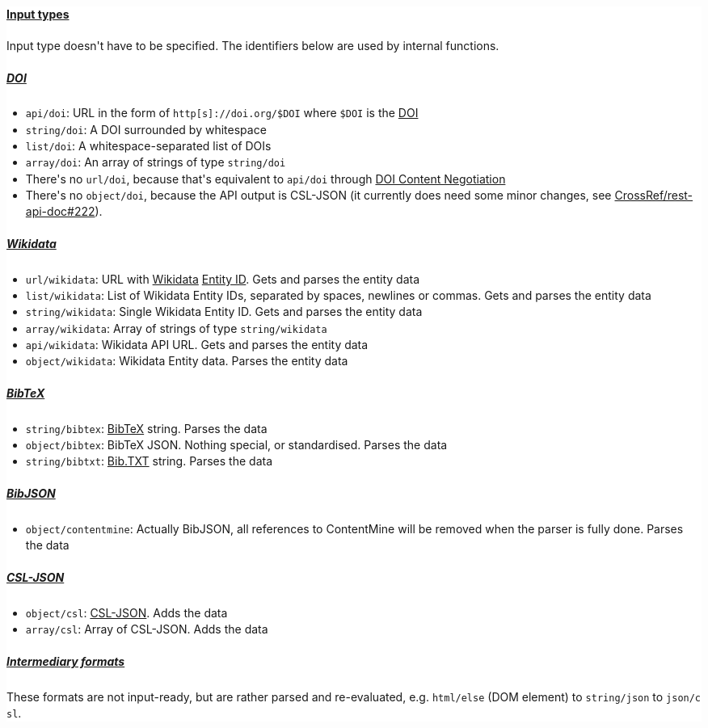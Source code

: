 #### <a id="cite.in.type" href="#cite.in.type">Input types</a>
Input type doesn't have to be specified. The identifiers below are used by internal functions.

##### <a id="cite.in.type.doi" href="#cite.in.type.doi">DOI</a>

  * `api/doi`: URL in the form of `http[s]://doi.org/$DOI` where `$DOI` is the [DOI](https://www.doi.org/)
  * `string/doi`: A DOI surrounded by whitespace
  * `list/doi`: A whitespace-separated list of DOIs
  * `array/doi`: An array of strings of type `string/doi`
  * There's no `url/doi`, because that's equivalent to `api/doi` through [DOI Content Negotiation](https://citation.crosscite.org/docs.html)
  * There's no `object/doi`, because the API output is CSL-JSON (it currently does need some minor changes, see [CrossRef/rest-api-doc#222](https://github.com/CrossRef/rest-api-doc/issues/222)).

##### <a id="cite.in.type.wikidata" href="#cite.in.type.wikidata">Wikidata</a>

  * `url/wikidata`: URL with [Wikidata](https://www.wikidata.org/) [Entity ID](https://www.wikidata.org/wiki/Wikidata:Glossary#Entities.2C_items.2C_properties_and_queries). Gets and parses the entity data
  * `list/wikidata`: List of Wikidata Entity IDs, separated by spaces, newlines or commas. Gets and parses the entity data
  * `string/wikidata`: Single Wikidata Entity ID. Gets and parses the entity data
  * `array/wikidata`: Array of strings of type `string/wikidata`
  * `api/wikidata`: Wikidata API URL. Gets and parses the entity data
  * `object/wikidata`: Wikidata Entity data. Parses the entity data

##### <a id="cite.in.type.bibtex" href="#cite.in.type.bibtex">BibTeX</a>

  * `string/bibtex`: [BibTeX](http://www.bibtex.org/) string. Parses the data
  * `object/bibtex`: BibTeX JSON. Nothing special, or standardised. Parses the data
  * `string/bibtxt`: [Bib.TXT](http://bibtxt.github.io) string. Parses the data

##### <a id="cite.in.type.bibjson" href="#cite.in.type.bibjson">BibJSON</a>

  * `object/contentmine`: Actually BibJSON, all references to ContentMine will be removed when the parser is fully done. Parses the data

##### <a id="cite.in.type.csl" href="#cite.in.type.csl">CSL-JSON</a>

  * `object/csl`: [CSL-JSON](https://github.com/citation-style-language/schema#csl-json-schema). Adds the data
  * `array/csl`: Array of CSL-JSON. Adds the data

##### <a id="cite.in.type.inter" href="#cite.in.type.inter">Intermediary formats</a>
These formats are not input-ready, but are rather parsed and re-evaluated, e.g. `html/else` (DOM element) to `string/json` to `json/csl`.
